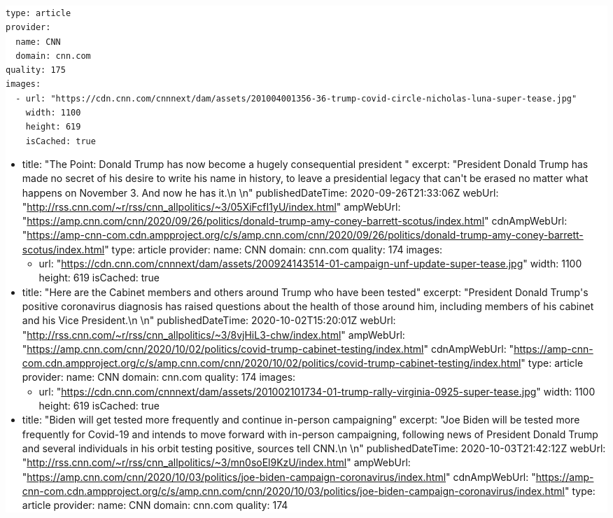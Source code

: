     type: article
    provider:
      name: CNN
      domain: cnn.com
    quality: 175
    images:
      - url: "https://cdn.cnn.com/cnnnext/dam/assets/201004001356-36-trump-covid-circle-nicholas-luna-super-tease.jpg"
        width: 1100
        height: 619
        isCached: true
  - title: "The Point: Donald Trump has now become a hugely consequential president "
    excerpt: "President Donald Trump has made no secret of his desire to write his name in history, to leave a presidential legacy that can't be erased no matter what happens on November 3. And now he has it.\n    \n"
    publishedDateTime: 2020-09-26T21:33:06Z
    webUrl: "http://rss.cnn.com/~r/rss/cnn_allpolitics/~3/05XiFcfI1yU/index.html"
    ampWebUrl: "https://amp.cnn.com/cnn/2020/09/26/politics/donald-trump-amy-coney-barrett-scotus/index.html"
    cdnAmpWebUrl: "https://amp-cnn-com.cdn.ampproject.org/c/s/amp.cnn.com/cnn/2020/09/26/politics/donald-trump-amy-coney-barrett-scotus/index.html"
    type: article
    provider:
      name: CNN
      domain: cnn.com
    quality: 174
    images:
      - url: "https://cdn.cnn.com/cnnnext/dam/assets/200924143514-01-campaign-unf-update-super-tease.jpg"
        width: 1100
        height: 619
        isCached: true
  - title: "Here are the Cabinet members and others around Trump who have been tested"
    excerpt: "President Donald Trump's positive coronavirus diagnosis has raised questions about the health of those around him, including members of his cabinet and his Vice President.\n    \n"
    publishedDateTime: 2020-10-02T15:20:01Z
    webUrl: "http://rss.cnn.com/~r/rss/cnn_allpolitics/~3/8vjHiL3-chw/index.html"
    ampWebUrl: "https://amp.cnn.com/cnn/2020/10/02/politics/covid-trump-cabinet-testing/index.html"
    cdnAmpWebUrl: "https://amp-cnn-com.cdn.ampproject.org/c/s/amp.cnn.com/cnn/2020/10/02/politics/covid-trump-cabinet-testing/index.html"
    type: article
    provider:
      name: CNN
      domain: cnn.com
    quality: 174
    images:
      - url: "https://cdn.cnn.com/cnnnext/dam/assets/201002101734-01-trump-rally-virginia-0925-super-tease.jpg"
        width: 1100
        height: 619
        isCached: true
  - title: "Biden will get tested more frequently and continue in-person campaigning"
    excerpt: "Joe Biden will be tested more frequently for Covid-19 and intends to move forward with in-person campaigning, following news of President Donald Trump and several individuals in his orbit testing positive, sources tell CNN.\n    \n"
    publishedDateTime: 2020-10-03T21:42:12Z
    webUrl: "http://rss.cnn.com/~r/rss/cnn_allpolitics/~3/mn0soEl9KzU/index.html"
    ampWebUrl: "https://amp.cnn.com/cnn/2020/10/03/politics/joe-biden-campaign-coronavirus/index.html"
    cdnAmpWebUrl: "https://amp-cnn-com.cdn.ampproject.org/c/s/amp.cnn.com/cnn/2020/10/03/politics/joe-biden-campaign-coronavirus/index.html"
    type: article
    provider:
      name: CNN
      domain: cnn.com
    quality: 174